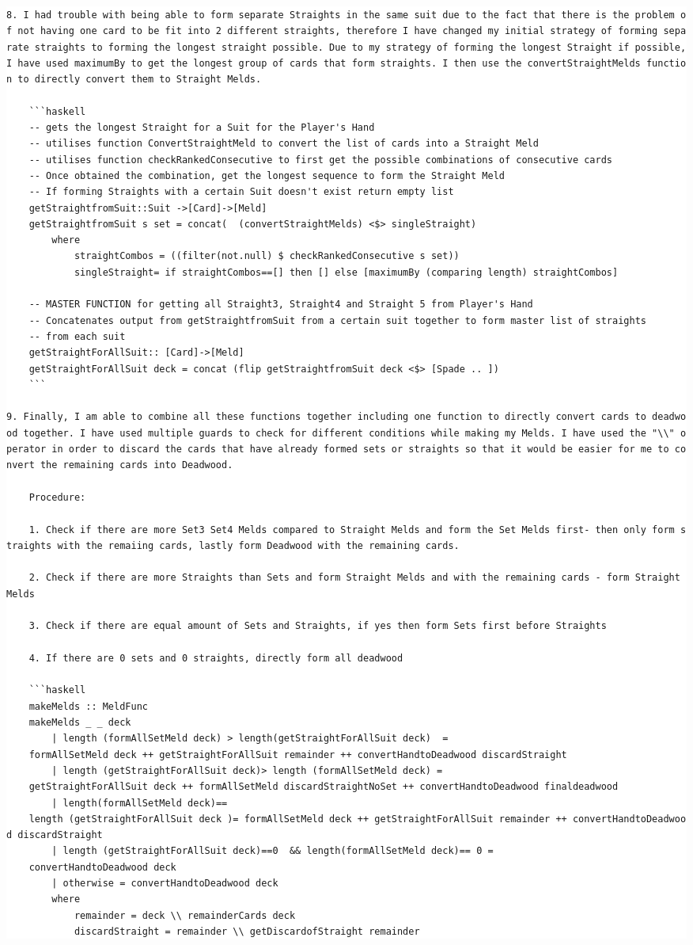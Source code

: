     8. I had trouble with being able to form separate Straights in the same suit due to the fact that there is the problem of not having one card to be fit into 2 different straights, therefore I have changed my initial strategy of forming separate straights to forming the longest straight possible. Due to my strategy of forming the longest Straight if possible, I have used maximumBy to get the longest group of cards that form straights. I then use the convertStraightMelds function to directly convert them to Straight Melds. 

        ```haskell
        -- gets the longest Straight for a Suit for the Player's Hand
        -- utilises function ConvertStraightMeld to convert the list of cards into a Straight Meld
        -- utilises function checkRankedConsecutive to first get the possible combinations of consecutive cards
        -- Once obtained the combination, get the longest sequence to form the Straight Meld
        -- If forming Straights with a certain Suit doesn't exist return empty list
        getStraightfromSuit::Suit ->[Card]->[Meld]
        getStraightfromSuit s set = concat(  (convertStraightMelds) <$> singleStraight)
            where 
                straightCombos = ((filter(not.null) $ checkRankedConsecutive s set))
                singleStraight= if straightCombos==[] then [] else [maximumBy (comparing length) straightCombos]

        -- MASTER FUNCTION for getting all Straight3, Straight4 and Straight 5 from Player's Hand
        -- Concatenates output from getStraightfromSuit from a certain suit together to form master list of straights
        -- from each suit
        getStraightForAllSuit:: [Card]->[Meld]
        getStraightForAllSuit deck = concat (flip getStraightfromSuit deck <$> [Spade .. ])
        ```

    9. Finally, I am able to combine all these functions together including one function to directly convert cards to deadwood together. I have used multiple guards to check for different conditions while making my Melds. I have used the "\\" operator in order to discard the cards that have already formed sets or straights so that it would be easier for me to convert the remaining cards into Deadwood. 

        Procedure: 

        1. Check if there are more Set3 Set4 Melds compared to Straight Melds and form the Set Melds first- then only form straights with the remaiing cards, lastly form Deadwood with the remaining cards.

        2. Check if there are more Straights than Sets and form Straight Melds and with the remaining cards - form Straight Melds

        3. Check if there are equal amount of Sets and Straights, if yes then form Sets first before Straights

        4. If there are 0 sets and 0 straights, directly form all deadwood

        ```haskell
        makeMelds :: MeldFunc
        makeMelds _ _ deck 
            | length (formAllSetMeld deck) > length(getStraightForAllSuit deck)  = 
        formAllSetMeld deck ++ getStraightForAllSuit remainder ++ convertHandtoDeadwood discardStraight
            | length (getStraightForAllSuit deck)> length (formAllSetMeld deck) = 
        getStraightForAllSuit deck ++ formAllSetMeld discardStraightNoSet ++ convertHandtoDeadwood finaldeadwood
            | length(formAllSetMeld deck)== 
        length (getStraightForAllSuit deck )= formAllSetMeld deck ++ getStraightForAllSuit remainder ++ convertHandtoDeadwood discardStraight
            | length (getStraightForAllSuit deck)==0  && length(formAllSetMeld deck)== 0 = 
        convertHandtoDeadwood deck
            | otherwise = convertHandtoDeadwood deck
            where 
                remainder = deck \\ remainderCards deck
                discardStraight = remainder \\ getDiscardofStraight remainder